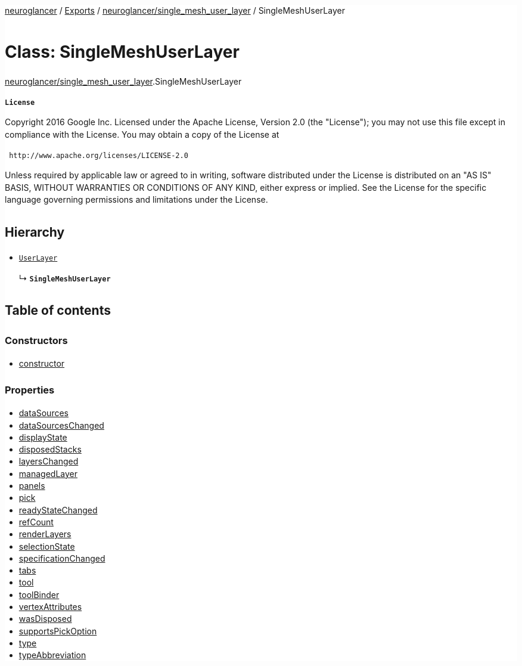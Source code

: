 [neuroglancer](../README.md) / [Exports](../modules.md) / [neuroglancer/single\_mesh\_user\_layer](../modules/neuroglancer_single_mesh_user_layer.md) / SingleMeshUserLayer

# Class: SingleMeshUserLayer

[neuroglancer/single_mesh_user_layer](../modules/neuroglancer_single_mesh_user_layer.md).SingleMeshUserLayer

**`License`**

Copyright 2016 Google Inc.
Licensed under the Apache License, Version 2.0 (the "License");
you may not use this file except in compliance with the License.
You may obtain a copy of the License at

     http://www.apache.org/licenses/LICENSE-2.0

Unless required by applicable law or agreed to in writing, software
distributed under the License is distributed on an "AS IS" BASIS,
WITHOUT WARRANTIES OR CONDITIONS OF ANY KIND, either express or implied.
See the License for the specific language governing permissions and
limitations under the License.

## Hierarchy

- [`UserLayer`](neuroglancer_layer.UserLayer.md)

  ↳ **`SingleMeshUserLayer`**

## Table of contents

### Constructors

- [constructor](neuroglancer_single_mesh_user_layer.SingleMeshUserLayer.md#constructor)

### Properties

- [dataSources](neuroglancer_single_mesh_user_layer.SingleMeshUserLayer.md#datasources)
- [dataSourcesChanged](neuroglancer_single_mesh_user_layer.SingleMeshUserLayer.md#datasourceschanged)
- [displayState](neuroglancer_single_mesh_user_layer.SingleMeshUserLayer.md#displaystate)
- [disposedStacks](neuroglancer_single_mesh_user_layer.SingleMeshUserLayer.md#disposedstacks)
- [layersChanged](neuroglancer_single_mesh_user_layer.SingleMeshUserLayer.md#layerschanged)
- [managedLayer](neuroglancer_single_mesh_user_layer.SingleMeshUserLayer.md#managedlayer)
- [panels](neuroglancer_single_mesh_user_layer.SingleMeshUserLayer.md#panels)
- [pick](neuroglancer_single_mesh_user_layer.SingleMeshUserLayer.md#pick)
- [readyStateChanged](neuroglancer_single_mesh_user_layer.SingleMeshUserLayer.md#readystatechanged)
- [refCount](neuroglancer_single_mesh_user_layer.SingleMeshUserLayer.md#refcount)
- [renderLayers](neuroglancer_single_mesh_user_layer.SingleMeshUserLayer.md#renderlayers)
- [selectionState](neuroglancer_single_mesh_user_layer.SingleMeshUserLayer.md#selectionstate)
- [specificationChanged](neuroglancer_single_mesh_user_layer.SingleMeshUserLayer.md#specificationchanged)
- [tabs](neuroglancer_single_mesh_user_layer.SingleMeshUserLayer.md#tabs)
- [tool](neuroglancer_single_mesh_user_layer.SingleMeshUserLayer.md#tool)
- [toolBinder](neuroglancer_single_mesh_user_layer.SingleMeshUserLayer.md#toolbinder)
- [vertexAttributes](neuroglancer_single_mesh_user_layer.SingleMeshUserLayer.md#vertexattributes)
- [wasDisposed](neuroglancer_single_mesh_user_layer.SingleMeshUserLayer.md#wasdisposed)
- [supportsPickOption](neuroglancer_single_mesh_user_layer.SingleMeshUserLayer.md#supportspickoption)
- [type](neuroglancer_single_mesh_user_layer.SingleMeshUserLayer.md#type)
- [typeAbbreviation](neuroglancer_single_mesh_user_layer.SingleMeshUserLayer.md#typeabbreviation)
